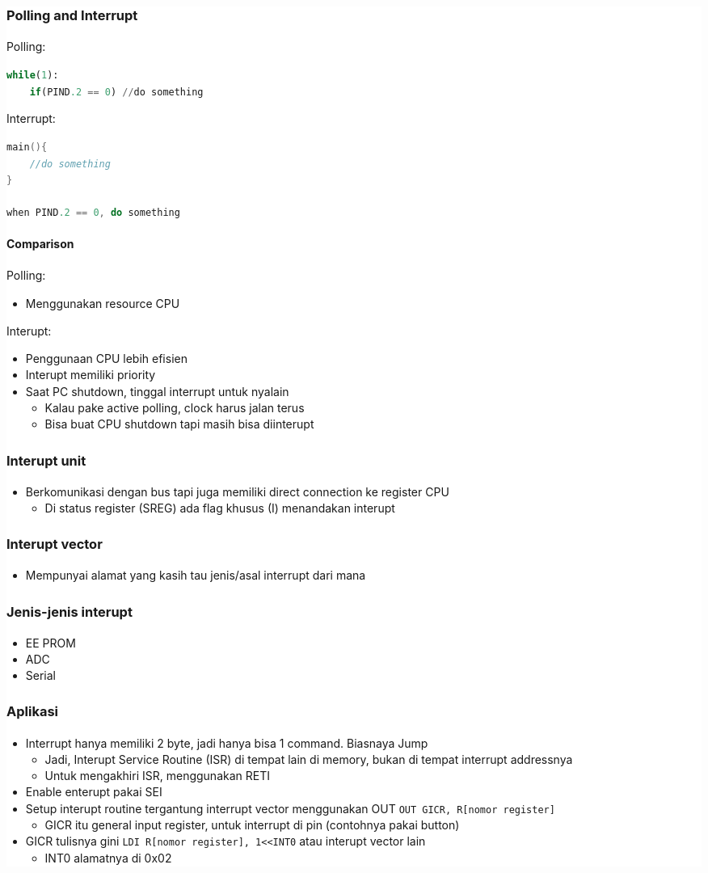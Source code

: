 ### Polling and Interrupt

Polling:

```py
while(1):
    if(PIND.2 == 0) //do something
```

Interrupt:

```c
main(){
    //do something
}

when PIND.2 == 0, do something
```

#### Comparison

Polling:

- Menggunakan resource CPU

Interupt:

- Penggunaan CPU lebih efisien
- Interupt memiliki priority
- Saat PC shutdown, tinggal interrupt untuk nyalain
  - Kalau pake active polling, clock harus jalan terus
  - Bisa buat CPU shutdown tapi masih bisa diinterupt

### Interupt unit

- Berkomunikasi dengan bus tapi juga memiliki direct connection ke register CPU
  - Di status register (SREG) ada flag khusus (I) menandakan interupt

### Interupt vector

- Mempunyai alamat yang kasih tau jenis/asal interrupt dari mana

### Jenis-jenis interupt

- EE PROM
- ADC
- Serial

### Aplikasi

- Interrupt hanya memiliki 2 byte, jadi hanya bisa 1 command. Biasnaya Jump
  - Jadi, Interupt Service Routine (ISR) di tempat lain di memory, bukan di tempat interrupt addressnya
  - Untuk mengakhiri ISR, menggunakan RETI
- Enable enterupt pakai SEI
- Setup interupt routine tergantung interrupt vector menggunakan OUT `OUT GICR, R[nomor register]`
  - GICR itu general input register, untuk interrupt di pin (contohnya pakai button)
- GICR tulisnya gini `LDI R[nomor register], 1<<INT0` atau interupt vector lain
  - INT0 alamatnya di 0x02
